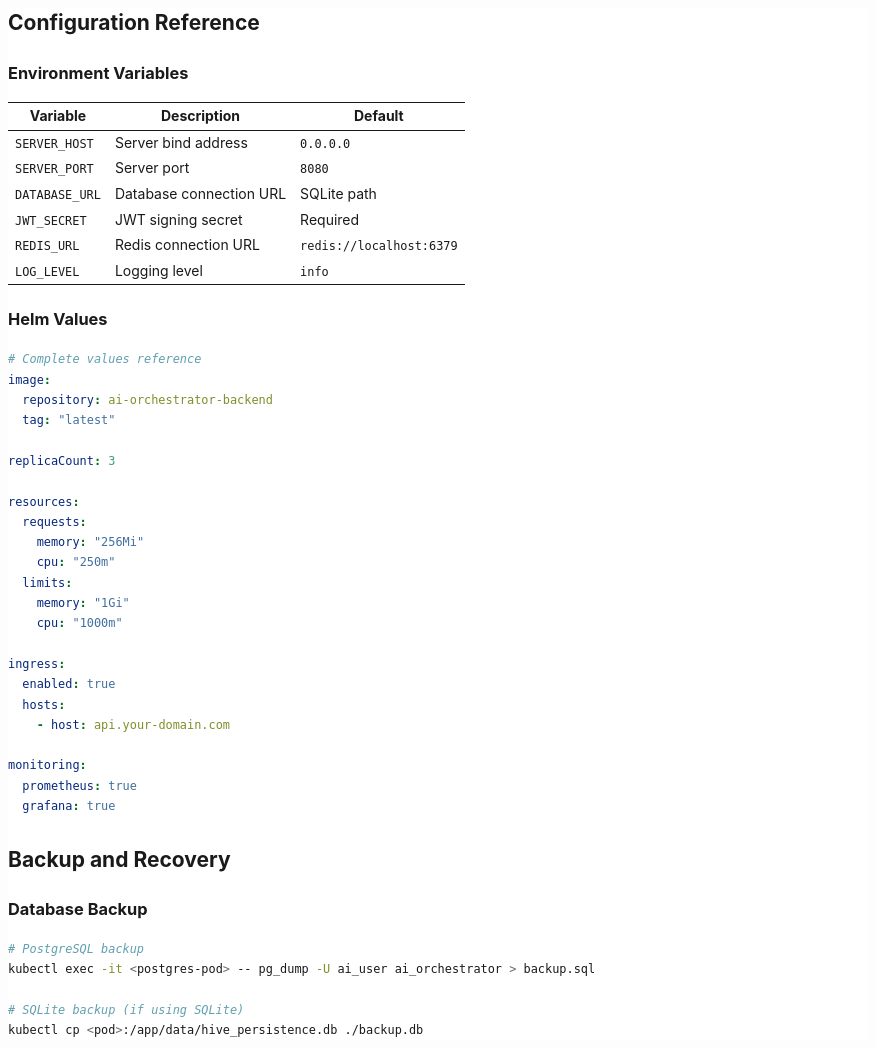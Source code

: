 ## Configuration Reference

### Environment Variables

| Variable | Description | Default |
|----------|-------------|---------|
| `SERVER_HOST` | Server bind address | `0.0.0.0` |
| `SERVER_PORT` | Server port | `8080` |
| `DATABASE_URL` | Database connection URL | SQLite path |
| `JWT_SECRET` | JWT signing secret | Required |
| `REDIS_URL` | Redis connection URL | `redis://localhost:6379` |
| `LOG_LEVEL` | Logging level | `info` |

### Helm Values

```yaml
# Complete values reference
image:
  repository: ai-orchestrator-backend
  tag: "latest"

replicaCount: 3

resources:
  requests:
    memory: "256Mi"
    cpu: "250m"
  limits:
    memory: "1Gi"
    cpu: "1000m"

ingress:
  enabled: true
  hosts:
    - host: api.your-domain.com

monitoring:
  prometheus: true
  grafana: true
```

## Backup and Recovery

### Database Backup

```bash
# PostgreSQL backup
kubectl exec -it <postgres-pod> -- pg_dump -U ai_user ai_orchestrator > backup.sql

# SQLite backup (if using SQLite)
kubectl cp <pod>:/app/data/hive_persistence.db ./backup.db
```
